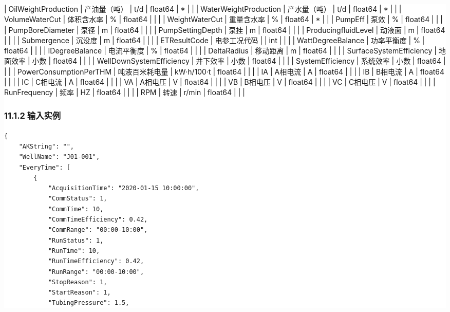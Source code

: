 | OilWeightProduction        | 产油量（吨）   | t/d        | float64  | *        |               |
| WaterWeightProduction      | 产水量（吨）   | t/d        | float64  | *        |               |
| VolumeWaterCut             | 体积含水率     | %          | float64  |          |               |
| WeightWaterCut             | 重量含水率     | %          | float64  | *        |               |
| PumpEff                    | 泵效           | %          | float64  |          |               |
| PumpBoreDiameter           | 泵径           | m          | float64  |          |               |
| PumpSettingDepth           | 泵挂           | m          | float64  |          |               |
| ProducingfluidLevel        | 动液面         | m          | float64  |          |               |
| Submergence                | 沉没度         | m          | float64  |          |               |
| ETResultCode               | 电参工况代码   |            | int      |          |               |
| WattDegreeBalance          | 功率平衡度     | %          | float64  |          |               |
| IDegreeBalance             | 电流平衡度     | %          | float64  |          |               |
| DeltaRadius                | 移动距离       | m          | float64  |          |               |
| SurfaceSystemEfficiency    | 地面效率       | 小数       | float64  |          |               |
| WellDownSystemEfficiency   | 井下效率       | 小数       | float64  |          |               |
| SystemEfficiency           | 系统效率       | 小数       | float64  |          |               |
| PowerConsumptionPerTHM     | 吨液百米耗电量 | kW·h/100·t | float64  |          |               |
| IA                         | A相电流        | A          | float64  |          |               |
| IB                         | B相电流        | A          | float64  |          |               |
| IC                         | C相电流        | A          | float64  |          |               |
| VA                         | A相电压        | V          | float64  |          |               |
| VB                         | B相电压        | V          | float64  |          |               |
| VC                         | C相电压        | V          | float64  |          |               |
| RunFrequency               | 频率           | HZ         | float64  |          |               |
| RPM                        | 转速           | r/min      | float64  |          |               |

### 11.1.2 输入实例

```
{
	"AKString": "",
	"WellName": "J01-001",
	"EveryTime": [
		{
			"AcquisitionTime": "2020-01-15 10:00:00",
			"CommStatus": 1,
			"CommTime": 10,
			"CommTimeEfficiency": 0.42,
			"CommRange": "00:00-10:00",
			"RunStatus": 1,
			"RunTime": 10,
			"RunTimeEfficiency": 0.42,
			"RunRange": "00:00-10:00",
			"StopReason": 1,
			"StartReason": 1,
			"TubingPressure": 1.5,
```